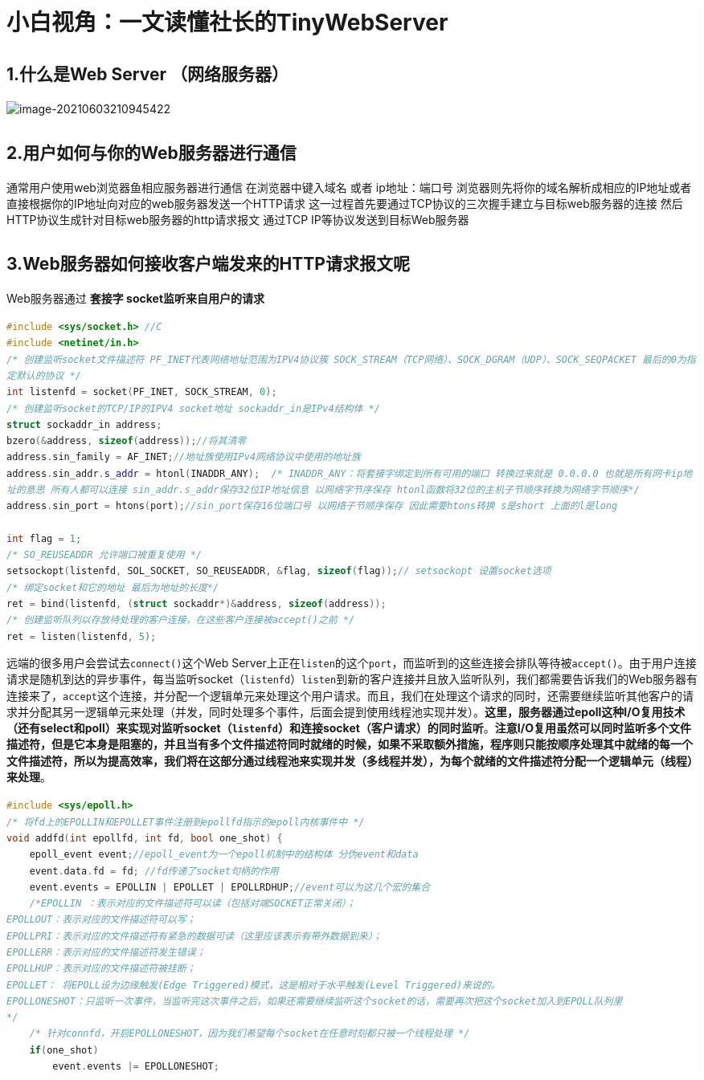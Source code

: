 # 小白视角：一文读懂社长的TinyWebServer

## 1.什么是Web Server （网络服务器）

![image-20210603210945422](C:\Users\gbfho\AppData\Roaming\Typora\typora-user-images\image-20210603210945422.png)

## 2.用户如何与你的Web服务器进行通信

通常用户使用web浏览器鱼相应服务器进行通信 在浏览器中键入域名 或者 ip地址：端口号 浏览器则先将你的域名解析成相应的IP地址或者直接根据你的IP地址向对应的web服务器发送一个HTTP请求 这一过程首先要通过TCP协议的三次握手建立与目标web服务器的连接 然后HTTP协议生成针对目标web服务器的http请求报文 通过TCP IP等协议发送到目标Web服务器

## 3.Web服务器如何接收客户端发来的HTTP请求报文呢

Web服务器通过 **套接字 socket监听来自用户的请求**

```c++
#include <sys/socket.h> //C
#include <netinet/in.h>
/* 创建监听socket文件描述符 PF_INET代表网络地址范围为IPV4协议簇 SOCK_STREAM（TCP网络）、SOCK_DGRAM（UDP）、SOCK_SEQPACKET 最后的0为指定默认的协议 */
int listenfd = socket(PF_INET, SOCK_STREAM, 0);
/* 创建监听socket的TCP/IP的IPV4 socket地址 sockaddr_in是IPv4结构体 */
struct sockaddr_in address;
bzero(&address, sizeof(address));//将其清零
address.sin_family = AF_INET;//地址族使用IPv4网络协议中使用的地址族
address.sin_addr.s_addr = htonl(INADDR_ANY);  /* INADDR_ANY：将套接字绑定到所有可用的端口 转换过来就是 0.0.0.0 也就是所有网卡ip地址的意思 所有人都可以连接 sin_addr.s_addr保存32位IP地址信息 以网络字节序保存 htonl函数将32位的主机子节顺序转换为网络字节顺序*/
address.sin_port = htons(port);//sin_port保存16位端口号 以网络子节顺序保存 因此需要htons转换 s是short 上面的l是long

int flag = 1;
/* SO_REUSEADDR 允许端口被重复使用 */
setsockopt(listenfd, SOL_SOCKET, SO_REUSEADDR, &flag, sizeof(flag));// setsockopt 设置socket选项
/* 绑定socket和它的地址 最后为地址的长度*/
ret = bind(listenfd, (struct sockaddr*)&address, sizeof(address));  
/* 创建监听队列以存放待处理的客户连接，在这些客户连接被accept()之前 */
ret = listen(listenfd, 5);
```

远端的很多用户会尝试去`connect()`这个Web Server上正在`listen`的这个`port`，而监听到的这些连接会排队等待被`accept()`。由于用户连接请求是随机到达的异步事件，每当监听socket（`listenfd`）`listen`到新的客户连接并且放入监听队列，我们都需要告诉我们的Web服务器有连接来了，`accept`这个连接，并分配一个逻辑单元来处理这个用户请求。而且，我们在处理这个请求的同时，还需要继续监听其他客户的请求并分配其另一逻辑单元来处理（并发，同时处理多个事件，后面会提到使用线程池实现并发）。**这里，服务器通过epoll这种I/O复用技术（还有select和poll）来实现对监听socket（`listenfd`）和连接socket（客户请求）的同时监听**。**注意I/O复用虽然可以同时监听多个文件描述符，但是它本身是阻塞的，并且当有多个文件描述符同时就绪的时候，如果不采取额外措施，程序则只能按顺序处理其中就绪的每一个文件描述符，所以为提高效率，我们将在这部分通过线程池来实现并发（多线程并发），为每个就绪的文件描述符分配一个逻辑单元（线程）来处理**。

```c++
#include <sys/epoll.h>
/* 将fd上的EPOLLIN和EPOLLET事件注册到epollfd指示的epoll内核事件中 */
void addfd(int epollfd, int fd, bool one_shot) {
    epoll_event event;//epoll_event为一个epoll机制中的结构体 分伪event和data
    event.data.fd = fd; //fd传递了socket句柄的作用
    event.events = EPOLLIN | EPOLLET | EPOLLRDHUP;//event可以为这几个宏的集合 
    /*EPOLLIN ：表示对应的文件描述符可以读（包括对端SOCKET正常关闭）；
EPOLLOUT：表示对应的文件描述符可以写；
EPOLLPRI：表示对应的文件描述符有紧急的数据可读（这里应该表示有带外数据到来）；
EPOLLERR：表示对应的文件描述符发生错误；
EPOLLHUP：表示对应的文件描述符被挂断；
EPOLLET： 将EPOLL设为边缘触发(Edge Triggered)模式，这是相对于水平触发(Level Triggered)来说的。
EPOLLONESHOT：只监听一次事件，当监听完这次事件之后，如果还需要继续监听这个socket的话，需要再次把这个socket加入到EPOLL队列里
*/
    /* 针对connfd，开启EPOLLONESHOT，因为我们希望每个socket在任意时刻都只被一个线程处理 */
    if(one_shot)
        event.events |= EPOLLONESHOT;
```
